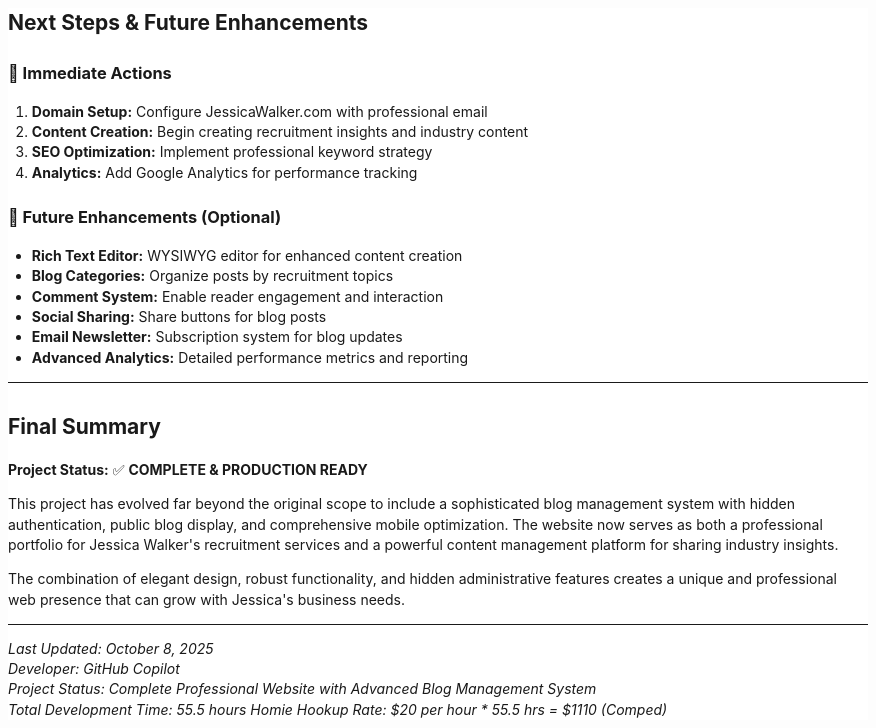 
## Next Steps & Future Enhancements

### 🔄 Immediate Actions
1. **Domain Setup:** Configure JessicaWalker.com with professional email
2. **Content Creation:** Begin creating recruitment insights and industry content
3. **SEO Optimization:** Implement professional keyword strategy
4. **Analytics:** Add Google Analytics for performance tracking

### 🚀 Future Enhancements (Optional)
- **Rich Text Editor:** WYSIWYG editor for enhanced content creation
- **Blog Categories:** Organize posts by recruitment topics
- **Comment System:** Enable reader engagement and interaction
- **Social Sharing:** Share buttons for blog posts
- **Email Newsletter:** Subscription system for blog updates
- **Advanced Analytics:** Detailed performance metrics and reporting

---

## Final Summary

**Project Status:** ✅ **COMPLETE & PRODUCTION READY**

This project has evolved far beyond the original scope to include a sophisticated blog management system with hidden authentication, public blog display, and comprehensive mobile optimization. The website now serves as both a professional portfolio for Jessica Walker's recruitment services and a powerful content management platform for sharing industry insights.

The combination of elegant design, robust functionality, and hidden administrative features creates a unique and professional web presence that can grow with Jessica's business needs.

---

*Last Updated: October 8, 2025*  
*Developer: GitHub Copilot*  
*Project Status: Complete Professional Website with Advanced Blog Management System*  
*Total Development Time: 55.5 hours*
*Homie Hookup Rate: $20 per hour * 55.5 hrs = $1110 (Comped)*